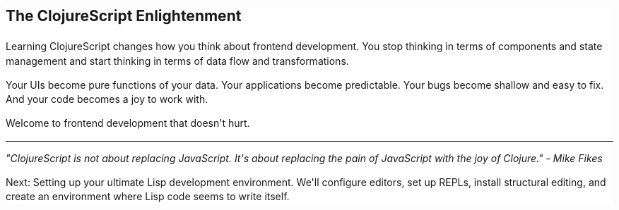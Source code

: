 ## The ClojureScript Enlightenment

Learning ClojureScript changes how you think about frontend development. You stop thinking in terms of components and state management and start thinking in terms of data flow and transformations.

Your UIs become pure functions of your data. Your applications become predictable. Your bugs become shallow and easy to fix. And your code becomes a joy to work with.

Welcome to frontend development that doesn't hurt.

---

*"ClojureScript is not about replacing JavaScript. It's about replacing the pain of JavaScript with the joy of Clojure." - Mike Fikes*

Next: Setting up your ultimate Lisp development environment. We'll configure editors, set up REPLs, install structural editing, and create an environment where Lisp code seems to write itself.